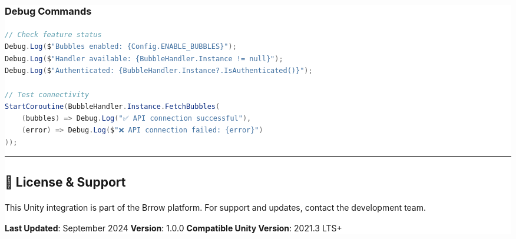 ### Debug Commands
```csharp
// Check feature status
Debug.Log($"Bubbles enabled: {Config.ENABLE_BUBBLES}");
Debug.Log($"Handler available: {BubbleHandler.Instance != null}");
Debug.Log($"Authenticated: {BubbleHandler.Instance?.IsAuthenticated()}");

// Test connectivity
StartCoroutine(BubbleHandler.Instance.FetchBubbles(
    (bubbles) => Debug.Log("✅ API connection successful"),
    (error) => Debug.Log($"❌ API connection failed: {error}")
));
```

---

## 📄 License & Support

This Unity integration is part of the Brrow platform. For support and updates, contact the development team.

**Last Updated**: September 2024
**Version**: 1.0.0
**Compatible Unity Version**: 2021.3 LTS+